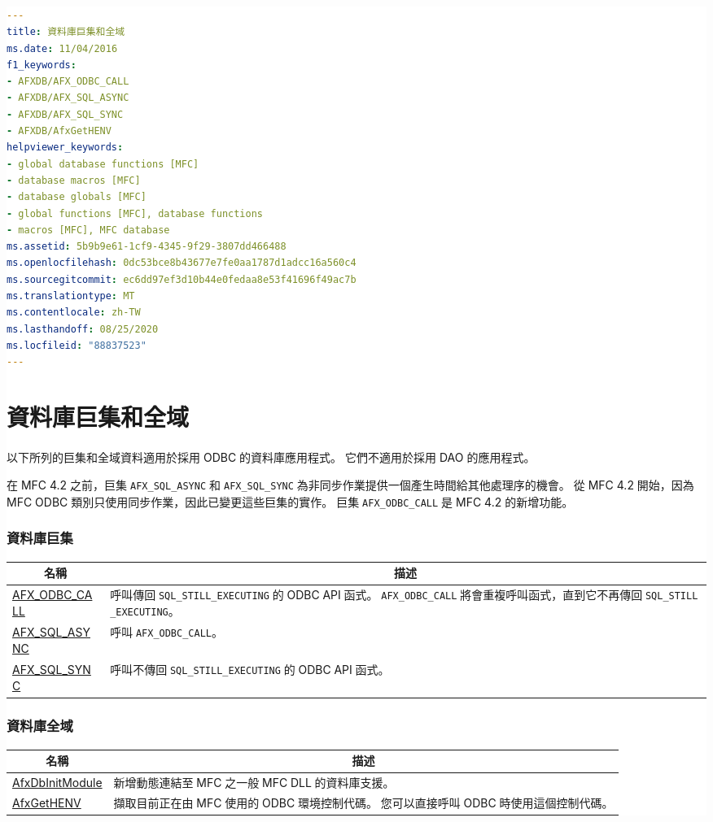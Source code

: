 ```yaml
---
title: 資料庫巨集和全域
ms.date: 11/04/2016
f1_keywords:
- AFXDB/AFX_ODBC_CALL
- AFXDB/AFX_SQL_ASYNC
- AFXDB/AFX_SQL_SYNC
- AFXDB/AfxGetHENV
helpviewer_keywords:
- global database functions [MFC]
- database macros [MFC]
- database globals [MFC]
- global functions [MFC], database functions
- macros [MFC], MFC database
ms.assetid: 5b9b9e61-1cf9-4345-9f29-3807dd466488
ms.openlocfilehash: 0dc53bce8b43677e7fe0aa1787d1adcc16a560c4
ms.sourcegitcommit: ec6dd97ef3d10b44e0fedaa8e53f41696f49ac7b
ms.translationtype: MT
ms.contentlocale: zh-TW
ms.lasthandoff: 08/25/2020
ms.locfileid: "88837523"
---
```

# <a name="database-macros-and-globals"></a>資料庫巨集和全域

以下所列的巨集和全域資料適用於採用 ODBC 的資料庫應用程式。 它們不適用於採用 DAO 的應用程式。

在 MFC 4.2 之前，巨集 `AFX_SQL_ASYNC` 和 `AFX_SQL_SYNC` 為非同步作業提供一個產生時間給其他處理序的機會。 從 MFC 4.2 開始，因為 MFC ODBC 類別只使用同步作業，因此已變更這些巨集的實作。 巨集 `AFX_ODBC_CALL` 是 MFC 4.2 的新增功能。

### <a name="database-macros"></a>資料庫巨集

|名稱|描述|
|-|-|
|[AFX_ODBC_CALL](#afx_odbc_call)|呼叫傳回 `SQL_STILL_EXECUTING` 的 ODBC API 函式。 `AFX_ODBC_CALL` 將會重複呼叫函式，直到它不再傳回 `SQL_STILL_EXECUTING`。|
|[AFX_SQL_ASYNC](#afx_sql_async)|呼叫 `AFX_ODBC_CALL`。|
|[AFX_SQL_SYNC](#afx_sql_sync)|呼叫不傳回 `SQL_STILL_EXECUTING` 的 ODBC API 函式。|

### <a name="database-globals"></a>資料庫全域

|名稱|描述|
|-|-|
|[AfxDbInitModule](#afxdbinitmodule)|新增動態連結至 MFC 之一般 MFC DLL 的資料庫支援。|
|[AfxGetHENV](#afxgethenv)|擷取目前正在由 MFC 使用的 ODBC 環境控制代碼。 您可以直接呼叫 ODBC 時使用這個控制代碼。|
